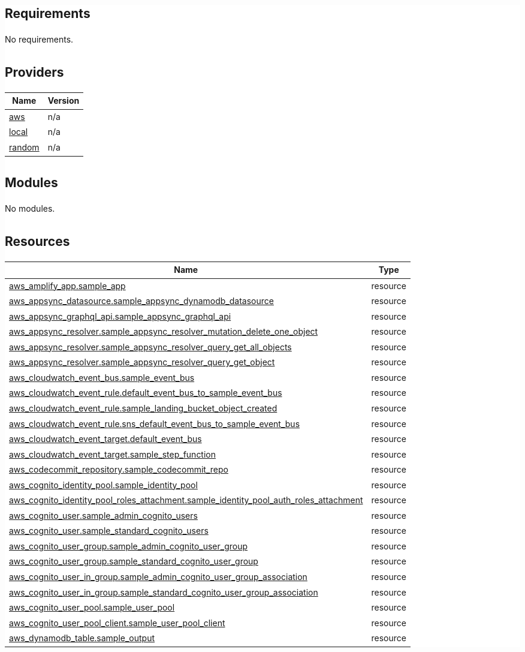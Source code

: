 ## Requirements

No requirements.

## Providers

| Name | Version |
|------|---------|
| <a name="provider_aws"></a> [aws](#provider\_aws) | n/a |
| <a name="provider_local"></a> [local](#provider\_local) | n/a |
| <a name="provider_random"></a> [random](#provider\_random) | n/a |

## Modules

No modules.

## Resources

| Name | Type |
|------|------|
| [aws_amplify_app.sample_app](https://registry.terraform.io/providers/hashicorp/aws/latest/docs/resources/amplify_app) | resource |
| [aws_appsync_datasource.sample_appsync_dynamodb_datasource](https://registry.terraform.io/providers/hashicorp/aws/latest/docs/resources/appsync_datasource) | resource |
| [aws_appsync_graphql_api.sample_appsync_graphql_api](https://registry.terraform.io/providers/hashicorp/aws/latest/docs/resources/appsync_graphql_api) | resource |
| [aws_appsync_resolver.sample_appsync_resolver_mutation_delete_one_object](https://registry.terraform.io/providers/hashicorp/aws/latest/docs/resources/appsync_resolver) | resource |
| [aws_appsync_resolver.sample_appsync_resolver_query_get_all_objects](https://registry.terraform.io/providers/hashicorp/aws/latest/docs/resources/appsync_resolver) | resource |
| [aws_appsync_resolver.sample_appsync_resolver_query_get_object](https://registry.terraform.io/providers/hashicorp/aws/latest/docs/resources/appsync_resolver) | resource |
| [aws_cloudwatch_event_bus.sample_event_bus](https://registry.terraform.io/providers/hashicorp/aws/latest/docs/resources/cloudwatch_event_bus) | resource |
| [aws_cloudwatch_event_rule.default_event_bus_to_sample_event_bus](https://registry.terraform.io/providers/hashicorp/aws/latest/docs/resources/cloudwatch_event_rule) | resource |
| [aws_cloudwatch_event_rule.sample_landing_bucket_object_created](https://registry.terraform.io/providers/hashicorp/aws/latest/docs/resources/cloudwatch_event_rule) | resource |
| [aws_cloudwatch_event_rule.sns_default_event_bus_to_sample_event_bus](https://registry.terraform.io/providers/hashicorp/aws/latest/docs/resources/cloudwatch_event_rule) | resource |
| [aws_cloudwatch_event_target.default_event_bus](https://registry.terraform.io/providers/hashicorp/aws/latest/docs/resources/cloudwatch_event_target) | resource |
| [aws_cloudwatch_event_target.sample_step_function](https://registry.terraform.io/providers/hashicorp/aws/latest/docs/resources/cloudwatch_event_target) | resource |
| [aws_codecommit_repository.sample_codecommit_repo](https://registry.terraform.io/providers/hashicorp/aws/latest/docs/resources/codecommit_repository) | resource |
| [aws_cognito_identity_pool.sample_identity_pool](https://registry.terraform.io/providers/hashicorp/aws/latest/docs/resources/cognito_identity_pool) | resource |
| [aws_cognito_identity_pool_roles_attachment.sample_identity_pool_auth_roles_attachment](https://registry.terraform.io/providers/hashicorp/aws/latest/docs/resources/cognito_identity_pool_roles_attachment) | resource |
| [aws_cognito_user.sample_admin_cognito_users](https://registry.terraform.io/providers/hashicorp/aws/latest/docs/resources/cognito_user) | resource |
| [aws_cognito_user.sample_standard_cognito_users](https://registry.terraform.io/providers/hashicorp/aws/latest/docs/resources/cognito_user) | resource |
| [aws_cognito_user_group.sample_admin_cognito_user_group](https://registry.terraform.io/providers/hashicorp/aws/latest/docs/resources/cognito_user_group) | resource |
| [aws_cognito_user_group.sample_standard_cognito_user_group](https://registry.terraform.io/providers/hashicorp/aws/latest/docs/resources/cognito_user_group) | resource |
| [aws_cognito_user_in_group.sample_admin_cognito_user_group_association](https://registry.terraform.io/providers/hashicorp/aws/latest/docs/resources/cognito_user_in_group) | resource |
| [aws_cognito_user_in_group.sample_standard_cognito_user_group_association](https://registry.terraform.io/providers/hashicorp/aws/latest/docs/resources/cognito_user_in_group) | resource |
| [aws_cognito_user_pool.sample_user_pool](https://registry.terraform.io/providers/hashicorp/aws/latest/docs/resources/cognito_user_pool) | resource |
| [aws_cognito_user_pool_client.sample_user_pool_client](https://registry.terraform.io/providers/hashicorp/aws/latest/docs/resources/cognito_user_pool_client) | resource |
| [aws_dynamodb_table.sample_output](https://registry.terraform.io/providers/hashicorp/aws/latest/docs/resources/dynamodb_table) | resource |